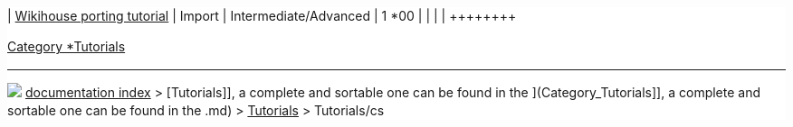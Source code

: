 | [Wikihouse porting tutorial](Wikihouse_porting_tutorial.md)                                                        | Import                  | Intermediate/Advanced | 1   *00                   |                                                                                                |                     |                                                                                                                                                                                                                                                                                                                               |
++++++++







[Category   *Tutorials](Category_Tutorials.md)



---
![](images/Right_arrow.png) [documentation index](../README.md) > [Tutorials]], a complete and sortable one can be found in the ](Category_Tutorials]], a complete and sortable one can be found in the .md) > [Tutorials](Category_Tutorials.md) > Tutorials/cs

